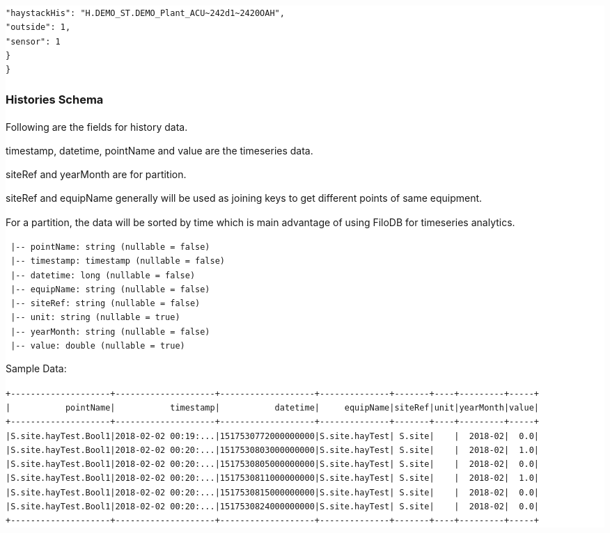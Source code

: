 ```
"haystackHis": "H.DEMO_ST.DEMO_Plant_ACU~242d1~2420OAH",
"outside": 1,
"sensor": 1
}
}
```

### Histories Schema
Following are the fields for history data.

timestamp, datetime, pointName and value are the timeseries data.

siteRef and yearMonth are for partition.

siteRef and equipName generally will be used as joining keys to get different points of same equipment.

For a partition, the data will be sorted by time which is main advantage of using FiloDB for timeseries analytics.


```
 |-- pointName: string (nullable = false)
 |-- timestamp: timestamp (nullable = false)
 |-- datetime: long (nullable = false)
 |-- equipName: string (nullable = false)
 |-- siteRef: string (nullable = false)
 |-- unit: string (nullable = true)
 |-- yearMonth: string (nullable = false)
 |-- value: double (nullable = true)
```

Sample Data:
```
+--------------------+--------------------+-------------------+--------------+-------+----+---------+-----+
|           pointName|           timestamp|           datetime|     equipName|siteRef|unit|yearMonth|value|
+--------------------+--------------------+-------------------+--------------+-------+----+---------+-----+
|S.site.hayTest.Bool1|2018-02-02 00:19:...|1517530772000000000|S.site.hayTest| S.site|    |  2018-02|  0.0|
|S.site.hayTest.Bool1|2018-02-02 00:20:...|1517530803000000000|S.site.hayTest| S.site|    |  2018-02|  1.0|
|S.site.hayTest.Bool1|2018-02-02 00:20:...|1517530805000000000|S.site.hayTest| S.site|    |  2018-02|  0.0|
|S.site.hayTest.Bool1|2018-02-02 00:20:...|1517530811000000000|S.site.hayTest| S.site|    |  2018-02|  1.0|
|S.site.hayTest.Bool1|2018-02-02 00:20:...|1517530815000000000|S.site.hayTest| S.site|    |  2018-02|  0.0|
|S.site.hayTest.Bool1|2018-02-02 00:20:...|1517530824000000000|S.site.hayTest| S.site|    |  2018-02|  0.0|
+--------------------+--------------------+-------------------+--------------+-------+----+---------+-----+
```
